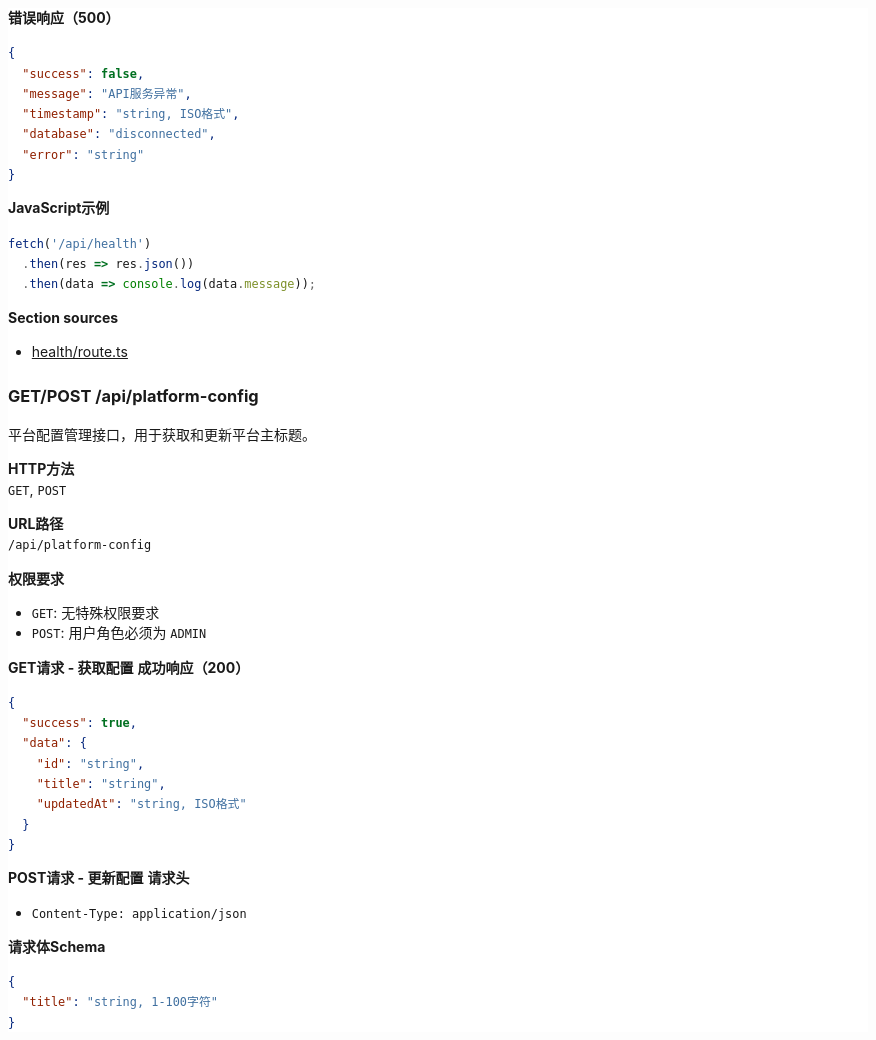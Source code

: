 **错误响应（500）**  
```json
{
  "success": false,
  "message": "API服务异常",
  "timestamp": "string, ISO格式",
  "database": "disconnected",
  "error": "string"
}
```

**JavaScript示例**  
```javascript
fetch('/api/health')
  .then(res => res.json())
  .then(data => console.log(data.message));
```

**Section sources**
- [health/route.ts](file://src/app/api/health/route.ts)

### GET/POST /api/platform-config
平台配置管理接口，用于获取和更新平台主标题。

**HTTP方法**  
`GET`, `POST`

**URL路径**  
`/api/platform-config`

**权限要求**  
- `GET`: 无特殊权限要求
- `POST`: 用户角色必须为 `ADMIN`

**GET请求 - 获取配置**
**成功响应（200）**  
```json
{
  "success": true,
  "data": {
    "id": "string",
    "title": "string",
    "updatedAt": "string, ISO格式"
  }
}
```

**POST请求 - 更新配置**
**请求头**  
- `Content-Type: application/json`

**请求体Schema**  
```json
{
  "title": "string, 1-100字符"
}
```
